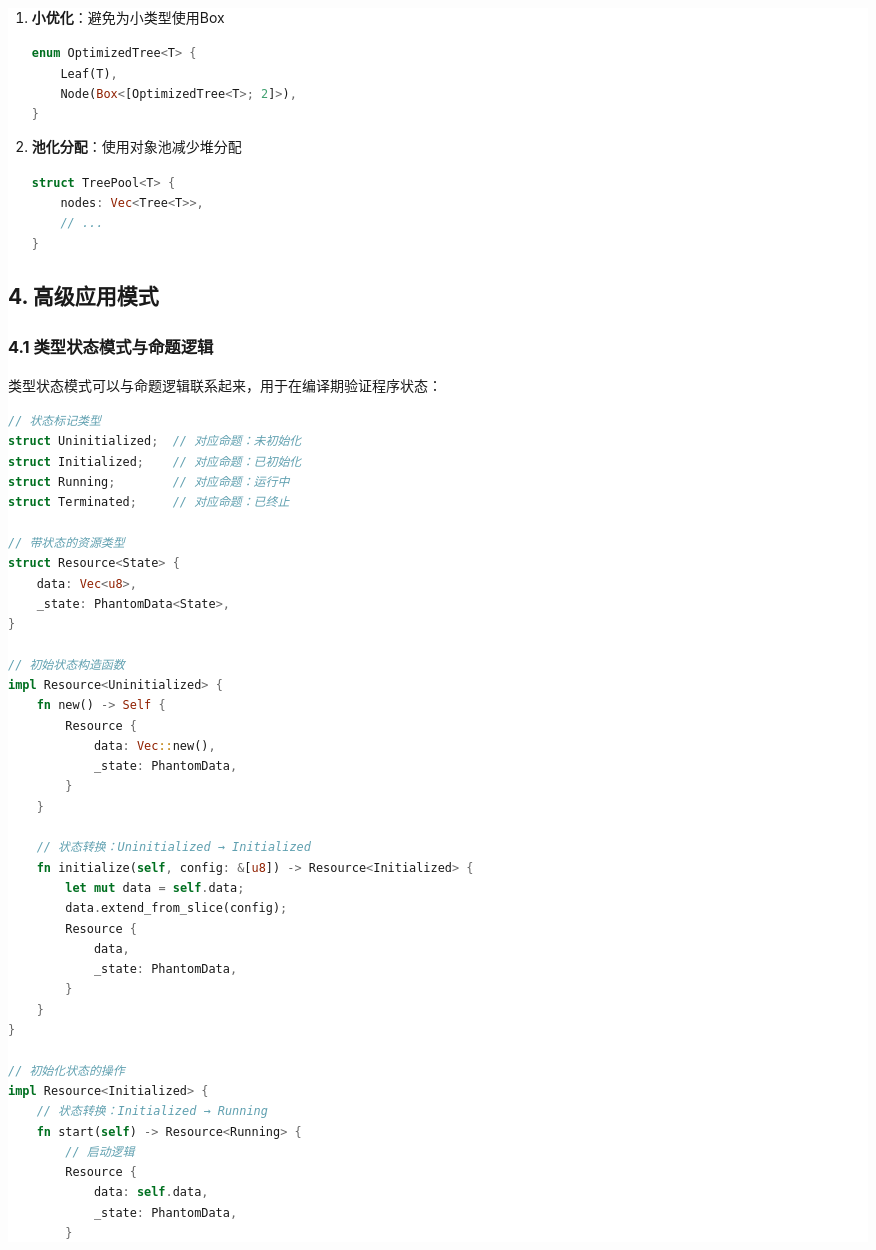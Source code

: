 1. **小优化**：避免为小类型使用Box

   ```rust
   enum OptimizedTree<T> {
       Leaf(T),
       Node(Box<[OptimizedTree<T>; 2]>),
   }
   ```

2. **池化分配**：使用对象池减少堆分配

   ```rust
   struct TreePool<T> {
       nodes: Vec<Tree<T>>,
       // ...
   }
   ```

## 4. 高级应用模式

### 4.1 类型状态模式与命题逻辑

类型状态模式可以与命题逻辑联系起来，用于在编译期验证程序状态：

```rust
// 状态标记类型
struct Uninitialized;  // 对应命题：未初始化
struct Initialized;    // 对应命题：已初始化
struct Running;        // 对应命题：运行中
struct Terminated;     // 对应命题：已终止

// 带状态的资源类型
struct Resource<State> {
    data: Vec<u8>,
    _state: PhantomData<State>,
}

// 初始状态构造函数
impl Resource<Uninitialized> {
    fn new() -> Self {
        Resource {
            data: Vec::new(),
            _state: PhantomData,
        }
    }

    // 状态转换：Uninitialized → Initialized
    fn initialize(self, config: &[u8]) -> Resource<Initialized> {
        let mut data = self.data;
        data.extend_from_slice(config);
        Resource {
            data,
            _state: PhantomData,
        }
    }
}

// 初始化状态的操作
impl Resource<Initialized> {
    // 状态转换：Initialized → Running
    fn start(self) -> Resource<Running> {
        // 启动逻辑
        Resource {
            data: self.data,
            _state: PhantomData,
        }
```